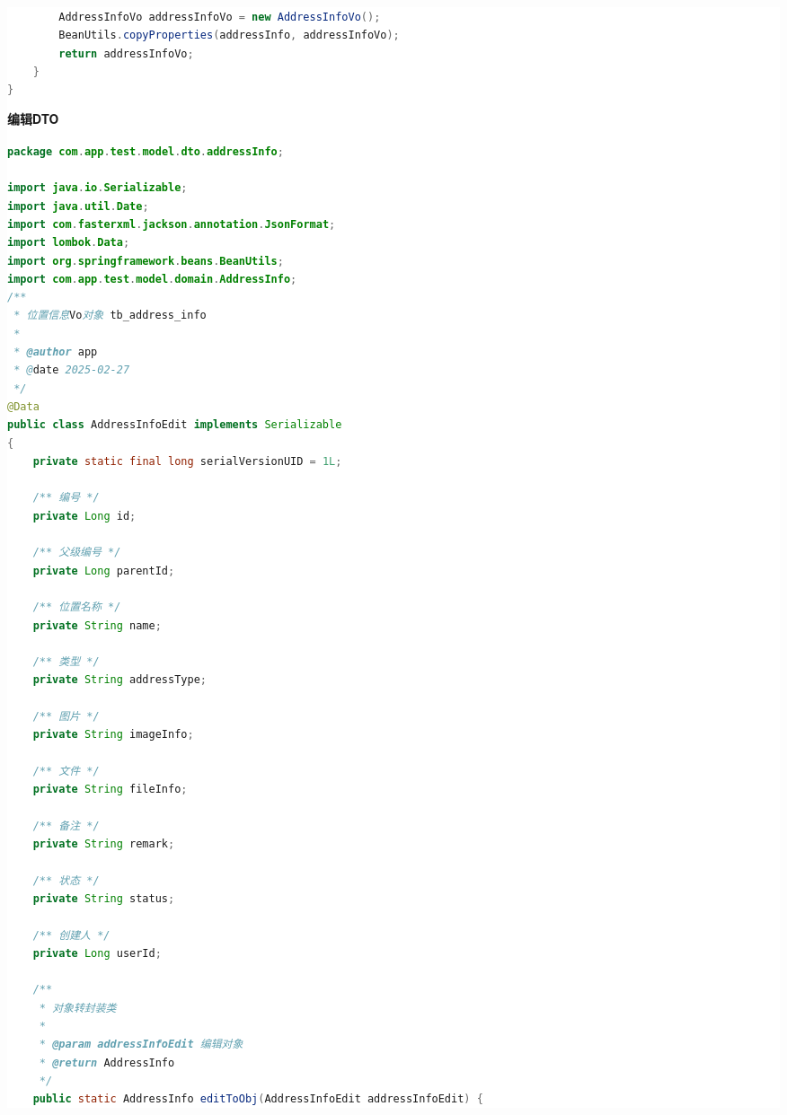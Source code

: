```java
        AddressInfoVo addressInfoVo = new AddressInfoVo();
        BeanUtils.copyProperties(addressInfo, addressInfoVo);
        return addressInfoVo;
    }
}

```

**编辑DTO**

```java
package com.app.test.model.dto.addressInfo;

import java.io.Serializable;
import java.util.Date;
import com.fasterxml.jackson.annotation.JsonFormat;
import lombok.Data;
import org.springframework.beans.BeanUtils;
import com.app.test.model.domain.AddressInfo;
/**
 * 位置信息Vo对象 tb_address_info
 *
 * @author app
 * @date 2025-02-27
 */
@Data
public class AddressInfoEdit implements Serializable
{
    private static final long serialVersionUID = 1L;

    /** 编号 */
    private Long id;

    /** 父级编号 */
    private Long parentId;

    /** 位置名称 */
    private String name;

    /** 类型 */
    private String addressType;

    /** 图片 */
    private String imageInfo;

    /** 文件 */
    private String fileInfo;

    /** 备注 */
    private String remark;

    /** 状态 */
    private String status;

    /** 创建人 */
    private Long userId;

    /**
     * 对象转封装类
     *
     * @param addressInfoEdit 编辑对象
     * @return AddressInfo
     */
    public static AddressInfo editToObj(AddressInfoEdit addressInfoEdit) {
```